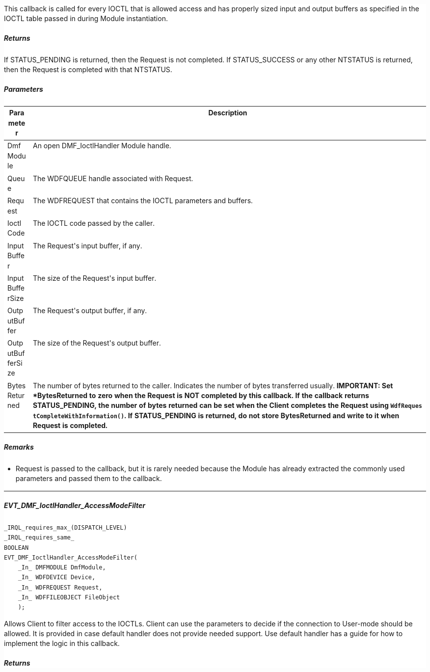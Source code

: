 This callback is called for every IOCTL that is allowed access and has properly sized input and output buffers as
specified in the IOCTL table passed in during Module instantiation.

##### Returns

If STATUS_PENDING is returned, then the Request is not completed. If STATUS_SUCCESS or any other NTSTATUS is returned,
then the Request is completed with that NTSTATUS.

##### Parameters
Parameter | Description
----|----
DmfModule | An open DMF_IoctlHandler Module handle.
Queue | The WDFQUEUE handle associated with Request.
Request | The WDFREQUEST that contains the IOCTL parameters and buffers.
IoctlCode | The IOCTL code passed by the caller.
InputBuffer | The Request's input buffer, if any.
InputBufferSize | The size of the Request's input buffer.
OutputBuffer | The Request's output buffer, if any.
OutputBufferSize | The size of the Request's output buffer.
BytesReturned | The number of bytes returned to the caller. Indicates the number of bytes transferred usually. __IMPORTANT: Set *BytesReturned to zero when the Request is NOT completed by this callback. If the callback returns STATUS_PENDING, the number of bytes returned can be set when the Client completes the Request using `WdfRequestCompleteWithInformation()`. If STATUS_PENDING is returned, do not store BytesReturned and write to it when Request is completed.__

##### Remarks

* Request is passed to the callback, but it is rarely needed because the Module has already extracted the commonly used parameters and passed them to the callback.

-----------------------------------------------------------------------------------------------------------------------------------
##### EVT_DMF_IoctlHandler_AccessModeFilter
````
_IRQL_requires_max_(DISPATCH_LEVEL)
_IRQL_requires_same_
BOOLEAN
EVT_DMF_IoctlHandler_AccessModeFilter(
    _In_ DMFMODULE DmfModule,
    _In_ WDFDEVICE Device,
    _In_ WDFREQUEST Request,
    _In_ WDFFILEOBJECT FileObject
    );
````

Allows Client to filter access to the IOCTLs. Client can use the parameters to decide if the connection to User-mode should be
allowed. It is provided in case default handler does not provide needed support. Use default handler has a guide for how to
implement the logic in this callback.

##### Returns
